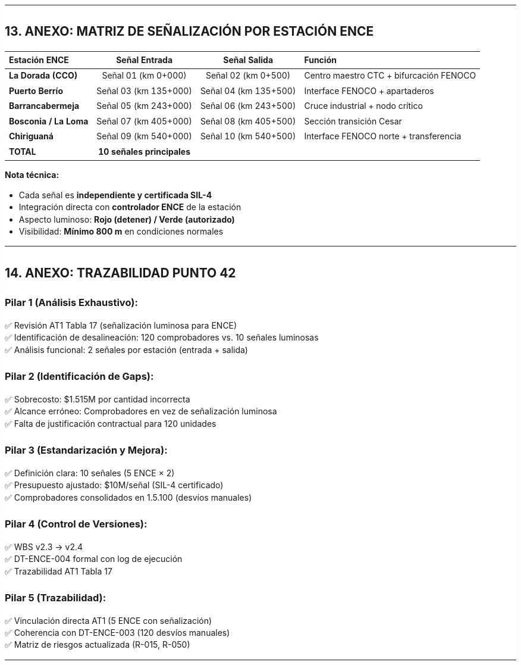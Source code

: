 
---

## 13. ANEXO: MATRIZ DE SEÑALIZACIÓN POR ESTACIÓN ENCE

| Estación ENCE | Señal Entrada | Señal Salida | Función |
|:--------------|:-------------:|:------------:|:--------|
| **La Dorada (CCO)** | Señal 01 (km 0+000) | Señal 02 (km 0+500) | Centro maestro CTC + bifurcación FENOCO |
| **Puerto Berrío** | Señal 03 (km 135+000) | Señal 04 (km 135+500) | Interface FENOCO + apartaderos |
| **Barrancabermeja** | Señal 05 (km 243+000) | Señal 06 (km 243+500) | Cruce industrial + nodo crítico |
| **Bosconia / La Loma** | Señal 07 (km 405+000) | Señal 08 (km 405+500) | Sección transición Cesar |
| **Chiriguaná** | Señal 09 (km 540+000) | Señal 10 (km 540+500) | Interface FENOCO norte + transferencia |
| **TOTAL** | **10 señales principales** | | |

**Nota técnica:**
- Cada señal es **independiente y certificada SIL-4**
- Integración directa con **controlador ENCE** de la estación
- Aspecto luminoso: **Rojo (detener) / Verde (autorizado)**
- Visibilidad: **Mínimo 800 m** en condiciones normales

---

## 14. ANEXO: TRAZABILIDAD PUNTO 42

### **Pilar 1 (Análisis Exhaustivo):**
✅ Revisión AT1 Tabla 17 (señalización luminosa para ENCE)  
✅ Identificación de desalineación: 120 comprobadores vs. 10 señales luminosas  
✅ Análisis funcional: 2 señales por estación (entrada + salida)  

### **Pilar 2 (Identificación de Gaps):**
✅ Sobrecosto: $1.515M por cantidad incorrecta  
✅ Alcance erróneo: Comprobadores en vez de señalización luminosa  
✅ Falta de justificación contractual para 120 unidades  

### **Pilar 3 (Estandarización y Mejora):**
✅ Definición clara: 10 señales (5 ENCE × 2)  
✅ Presupuesto ajustado: $10M/señal (SIL-4 certificado)  
✅ Comprobadores consolidados en 1.5.100 (desvíos manuales)  

### **Pilar 4 (Control de Versiones):**
✅ WBS v2.3 → v2.4  
✅ DT-ENCE-004 formal con log de ejecución  
✅ Trazabilidad AT1 Tabla 17  

### **Pilar 5 (Trazabilidad):**
✅ Vinculación directa AT1 (5 ENCE con señalización)  
✅ Coherencia con DT-ENCE-003 (120 desvíos manuales)  
✅ Matriz de riesgos actualizada (R-015, R-050)  

---